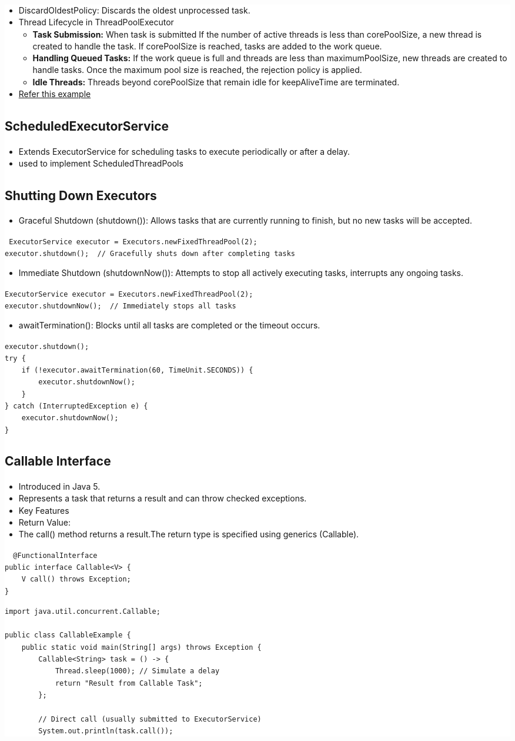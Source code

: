   - DiscardOldestPolicy: Discards the oldest unprocessed task.
- Thread Lifecycle in ThreadPoolExecutor
  - **Task Submission:** When task is submitted If the number of active threads is less than corePoolSize, a new thread is created to handle the task.
If corePoolSize is reached, tasks are added to the work queue.
  - **Handling Queued Tasks:** If the work queue is full and threads are less than maximumPoolSize, new threads are created to handle tasks.
Once the maximum pool size is reached, the rejection policy is applied.
  - **Idle Threads:** Threads beyond corePoolSize that remain idle for keepAliveTime are terminated.
- [Refer this example](../multithreading/src/executorthreads/ThreadPoolExecutorExample.java)


## ScheduledExecutorService
- Extends ExecutorService for scheduling tasks to execute periodically or after a delay.
- used to implement ScheduledThreadPools
## Shutting Down Executors
- Graceful Shutdown (shutdown()): Allows tasks that are currently running to finish, but no new tasks will be accepted.
 ```
  ExecutorService executor = Executors.newFixedThreadPool(2);
executor.shutdown();  // Gracefully shuts down after completing tasks
```
- Immediate Shutdown (shutdownNow()): Attempts to stop all actively executing tasks, interrupts any ongoing tasks.
```
ExecutorService executor = Executors.newFixedThreadPool(2);
executor.shutdownNow();  // Immediately stops all tasks
```
- awaitTermination(): Blocks until all tasks are completed or the timeout occurs.
```
executor.shutdown();
try {
    if (!executor.awaitTermination(60, TimeUnit.SECONDS)) {
        executor.shutdownNow();
    }
} catch (InterruptedException e) {
    executor.shutdownNow();
}
```
## Callable Interface
- Introduced in Java 5.
- Represents a task that returns a result and can throw checked exceptions.
- Key Features
- Return Value:
- The call() method returns a result.The return type is specified using generics (Callable<V>).
```
  @FunctionalInterface
public interface Callable<V> {
    V call() throws Exception;
}
```
```
import java.util.concurrent.Callable;

public class CallableExample {
    public static void main(String[] args) throws Exception {
        Callable<String> task = () -> {
            Thread.sleep(1000); // Simulate a delay
            return "Result from Callable Task";
        };

        // Direct call (usually submitted to ExecutorService)
        System.out.println(task.call());
```